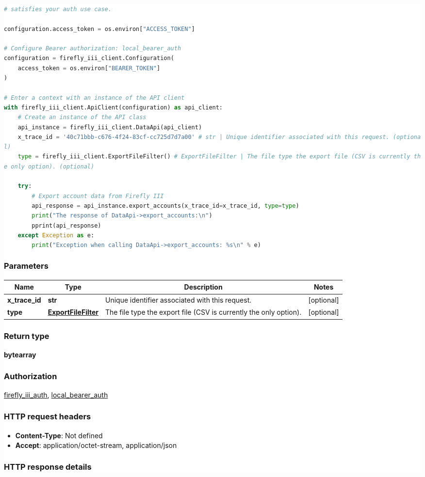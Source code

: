 ```python
# satisfies your auth use case.

configuration.access_token = os.environ["ACCESS_TOKEN"]

# Configure Bearer authorization: local_bearer_auth
configuration = firefly_iii_client.Configuration(
    access_token = os.environ["BEARER_TOKEN"]
)

# Enter a context with an instance of the API client
with firefly_iii_client.ApiClient(configuration) as api_client:
    # Create an instance of the API class
    api_instance = firefly_iii_client.DataApi(api_client)
    x_trace_id = '40c71bbb-c676-4f24-83cf-cc725d7d7a00' # str | Unique identifier associated with this request. (optional)
    type = firefly_iii_client.ExportFileFilter() # ExportFileFilter | The file type the export file (CSV is currently the only option). (optional)

    try:
        # Export account data from Firefly III
        api_response = api_instance.export_accounts(x_trace_id=x_trace_id, type=type)
        print("The response of DataApi->export_accounts:\n")
        pprint(api_response)
    except Exception as e:
        print("Exception when calling DataApi->export_accounts: %s\n" % e)
```



### Parameters


Name | Type | Description  | Notes
------------- | ------------- | ------------- | -------------
 **x_trace_id** | **str**| Unique identifier associated with this request. | [optional] 
 **type** | [**ExportFileFilter**](.md)| The file type the export file (CSV is currently the only option). | [optional] 

### Return type

**bytearray**

### Authorization

[firefly_iii_auth](../README.md#firefly_iii_auth), [local_bearer_auth](../README.md#local_bearer_auth)

### HTTP request headers

 - **Content-Type**: Not defined
 - **Accept**: application/octet-stream, application/json

### HTTP response details
